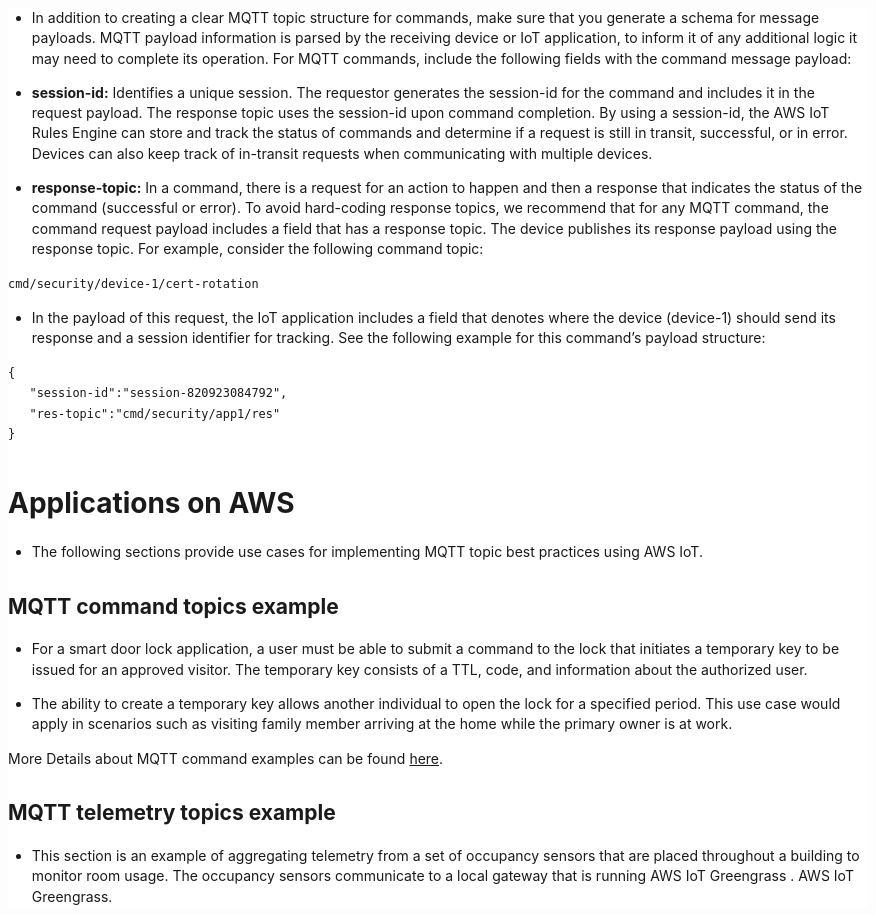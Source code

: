 * In addition to creating a clear MQTT topic structure for commands, make sure that you generate a schema for message payloads. MQTT payload information is parsed by the receiving device or IoT application, to inform it of any additional logic it may need to complete its operation. For MQTT commands, include the following fields with the command message payload:

* **session-id:** Identifies a unique session. The requestor generates the session-id for the command and includes it in the request payload. The response topic uses the session-id upon command completion. By using a session-id, the AWS IoT Rules Engine can store and track the status of commands and determine if a request is still in transit, successful, or in error. Devices can also keep track of in-transit requests when communicating with multiple devices.

* **response-topic:** In a command, there is a request for an action to happen and then a response that indicates the status of the command (successful or error). To avoid hard-coding response topics, we recommend that for any MQTT command, the command request payload includes a field that has a response topic. The device publishes its response payload using the response topic. For example, consider the following command topic:

```
cmd/security/device-1/cert-rotation 
```

* In the payload of this request, the IoT application includes a field that denotes where the device (device-1) should send its response and a session identifier for tracking. See the following example for this command’s payload structure:

```
{
   "session-id":"session-820923084792",
   "res-topic":"cmd/security/app1/res"
}
```

# Applications on AWS

* The following sections provide use cases for implementing MQTT topic best practices using AWS IoT.

## MQTT command topics example

* For a smart door lock application, a user must be able to submit a command to the lock that initiates a temporary key to be issued for an approved visitor. The temporary key consists of a TTL, code, and information about the authorized user.

* The ability to create a temporary key allows another individual to open the lock for a specified period. This use case would apply in scenarios such as visiting family member arriving at the home while the primary owner is at work.

More Details about MQTT command examples can be found [here]().

 
## MQTT telemetry topics example

* This section is an example of aggregating telemetry from a set of occupancy sensors that are placed throughout a building to monitor room usage. The occupancy sensors communicate to a local gateway that is running AWS IoT Greengrass . AWS IoT Greengrass. 
